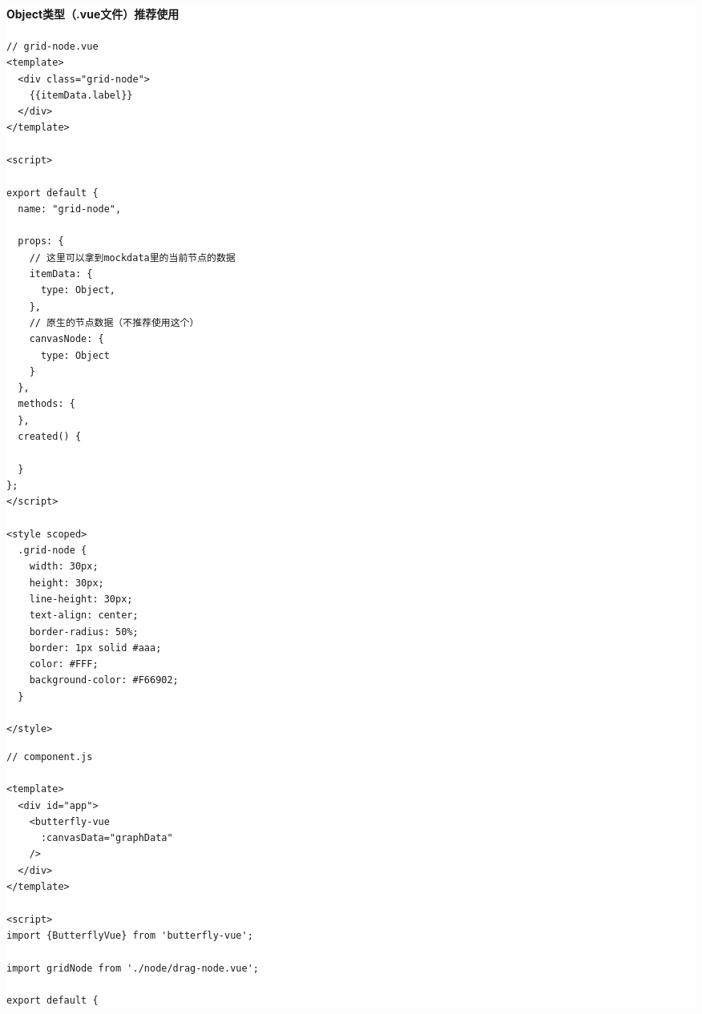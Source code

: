 #### Object类型（.vue文件）推荐使用

``` vue
// grid-node.vue
<template>
  <div class="grid-node">
    {{itemData.label}}
  </div>
</template>

<script>

export default {
  name: "grid-node",

  props: {
    // 这里可以拿到mockdata里的当前节点的数据
    itemData: {
      type: Object,
    },
    // 原生的节点数据（不推荐使用这个）
    canvasNode: {
      type: Object
    }
  },
  methods: {
  },
  created() {

  }
};
</script>

<style scoped>
  .grid-node {
    width: 30px;
    height: 30px;
    line-height: 30px;
    text-align: center;
    border-radius: 50%;
    border: 1px solid #aaa;
    color: #FFF;
    background-color: #F66902;
  }

</style>
```

``` vue
// component.js

<template>
  <div id="app">
    <butterfly-vue
      :canvasData="graphData"
    />
  </div>
</template>

<script>
import {ButterflyVue} from 'butterfly-vue';

import gridNode from './node/drag-node.vue';

export default {
```